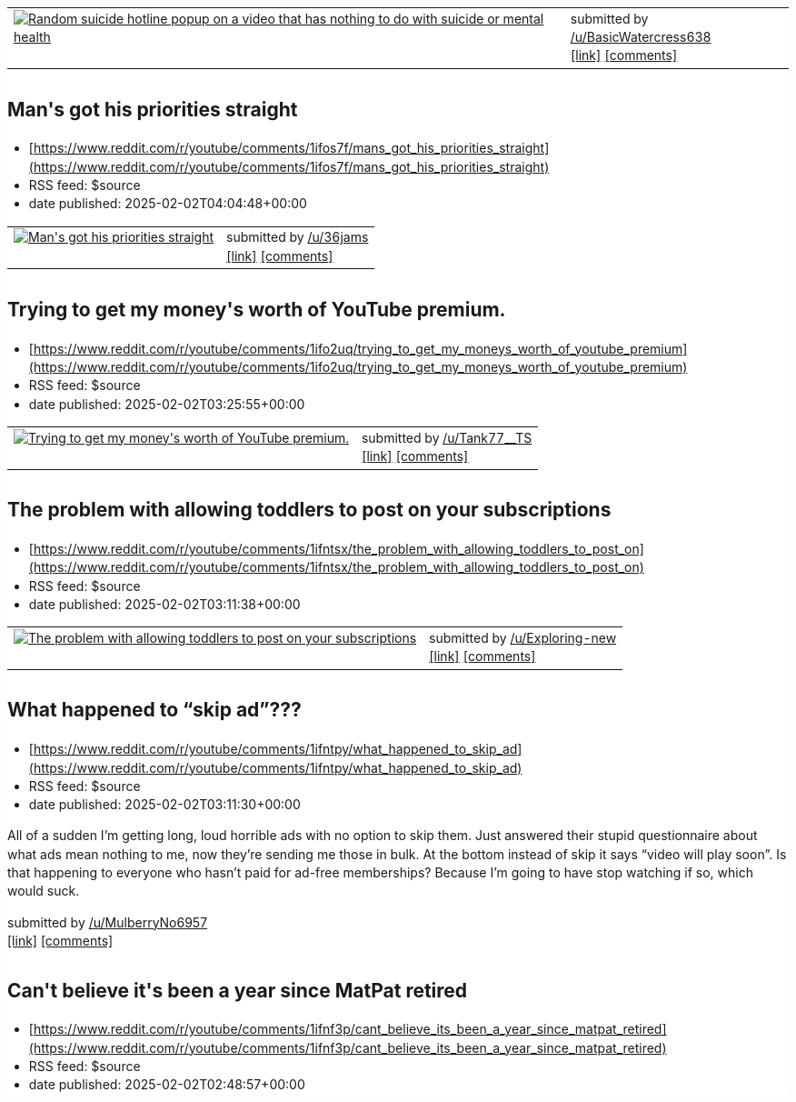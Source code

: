 <table> <tr><td> <a href="https://www.reddit.com/r/youtube/comments/1ifp4zw/random_suicide_hotline_popup_on_a_video_that_has/"> <img src="https://preview.redd.it/m938fcbnknge1.png?width=640&amp;crop=smart&amp;auto=webp&amp;s=e161a03d28f315d7fe10aa6ab8a6128badda8177" alt="Random suicide hotline popup on a video that has nothing to do with suicide or mental health" title="Random suicide hotline popup on a video that has nothing to do with suicide or mental health" /> </a> </td><td> &#32; submitted by &#32; <a href="https://www.reddit.com/user/BasicWatercress638"> /u/BasicWatercress638 </a> <br/> <span><a href="https://i.redd.it/m938fcbnknge1.png">[link]</a></span> &#32; <span><a href="https://www.reddit.com/r/youtube/comments/1ifp4zw/random_suicide_hotline_popup_on_a_video_that_has/">[comments]</a></span> </td></tr></table>

## Man's got his priorities straight
 - [https://www.reddit.com/r/youtube/comments/1ifos7f/mans_got_his_priorities_straight](https://www.reddit.com/r/youtube/comments/1ifos7f/mans_got_his_priorities_straight)
 - RSS feed: $source
 - date published: 2025-02-02T04:04:48+00:00

<table> <tr><td> <a href="https://www.reddit.com/r/youtube/comments/1ifos7f/mans_got_his_priorities_straight/"> <img src="https://preview.redd.it/f8qy22h3hnge1.png?width=320&amp;crop=smart&amp;auto=webp&amp;s=f3606d9267f52f70579277a1c9c72cdeedd2b515" alt="Man's got his priorities straight" title="Man's got his priorities straight" /> </a> </td><td> &#32; submitted by &#32; <a href="https://www.reddit.com/user/36jams"> /u/36jams </a> <br/> <span><a href="https://i.redd.it/f8qy22h3hnge1.png">[link]</a></span> &#32; <span><a href="https://www.reddit.com/r/youtube/comments/1ifos7f/mans_got_his_priorities_straight/">[comments]</a></span> </td></tr></table>

## Trying to get my money's worth of YouTube premium.
 - [https://www.reddit.com/r/youtube/comments/1ifo2uq/trying_to_get_my_moneys_worth_of_youtube_premium](https://www.reddit.com/r/youtube/comments/1ifo2uq/trying_to_get_my_moneys_worth_of_youtube_premium)
 - RSS feed: $source
 - date published: 2025-02-02T03:25:55+00:00

<table> <tr><td> <a href="https://www.reddit.com/r/youtube/comments/1ifo2uq/trying_to_get_my_moneys_worth_of_youtube_premium/"> <img src="https://preview.redd.it/hh057fe7ange1.png?width=640&amp;crop=smart&amp;auto=webp&amp;s=eb599367e11b51185a7499d3c3d577a033cb29ca" alt="Trying to get my money's worth of YouTube premium." title="Trying to get my money's worth of YouTube premium." /> </a> </td><td> &#32; submitted by &#32; <a href="https://www.reddit.com/user/Tank77__TS"> /u/Tank77__TS </a> <br/> <span><a href="https://i.redd.it/hh057fe7ange1.png">[link]</a></span> &#32; <span><a href="https://www.reddit.com/r/youtube/comments/1ifo2uq/trying_to_get_my_moneys_worth_of_youtube_premium/">[comments]</a></span> </td></tr></table>

## The problem with allowing toddlers to post on your subscriptions
 - [https://www.reddit.com/r/youtube/comments/1ifntsx/the_problem_with_allowing_toddlers_to_post_on](https://www.reddit.com/r/youtube/comments/1ifntsx/the_problem_with_allowing_toddlers_to_post_on)
 - RSS feed: $source
 - date published: 2025-02-02T03:11:38+00:00

<table> <tr><td> <a href="https://www.reddit.com/r/youtube/comments/1ifntsx/the_problem_with_allowing_toddlers_to_post_on/"> <img src="https://external-preview.redd.it/d25yNHl1Z203bmdlMctA5nzqvYbOAmds92ukoCfRhJTymVc4MiA1QMLZN9fH.png?width=640&amp;crop=smart&amp;auto=webp&amp;s=9020d6f5e62ed32479a3fb8c7223d8492db5a81e" alt="The problem with allowing toddlers to post on your subscriptions" title="The problem with allowing toddlers to post on your subscriptions" /> </a> </td><td> &#32; submitted by &#32; <a href="https://www.reddit.com/user/Exploring-new"> /u/Exploring-new </a> <br/> <span><a href="https://v.redd.it/izjnpynm7nge1">[link]</a></span> &#32; <span><a href="https://www.reddit.com/r/youtube/comments/1ifntsx/the_problem_with_allowing_toddlers_to_post_on/">[comments]</a></span> </td></tr></table>

## What happened to “skip ad”???
 - [https://www.reddit.com/r/youtube/comments/1ifntpy/what_happened_to_skip_ad](https://www.reddit.com/r/youtube/comments/1ifntpy/what_happened_to_skip_ad)
 - RSS feed: $source
 - date published: 2025-02-02T03:11:30+00:00

<div class="md"><p>All of a sudden I’m getting long, loud horrible ads with no option to skip them. Just answered their stupid questionnaire about what ads mean nothing to me, now they’re sending me those in bulk. At the bottom instead of skip it says “video will play soon”. Is that happening to everyone who hasn’t paid for ad-free memberships? Because I’m going to have stop watching if so, which would suck. </p> </div> &#32; submitted by &#32; <a href="https://www.reddit.com/user/MulberryNo6957"> /u/MulberryNo6957 </a> <br/> <span><a href="https://www.reddit.com/r/youtube/comments/1ifntpy/what_happened_to_skip_ad/">[link]</a></span> &#32; <span><a href="https://www.reddit.com/r/youtube/comments/1ifntpy/what_happened_to_skip_ad/">[comments]</a></span>

## Can't believe it's been a year since MatPat retired
 - [https://www.reddit.com/r/youtube/comments/1ifnf3p/cant_believe_its_been_a_year_since_matpat_retired](https://www.reddit.com/r/youtube/comments/1ifnf3p/cant_believe_its_been_a_year_since_matpat_retired)
 - RSS feed: $source
 - date published: 2025-02-02T02:48:57+00:00
